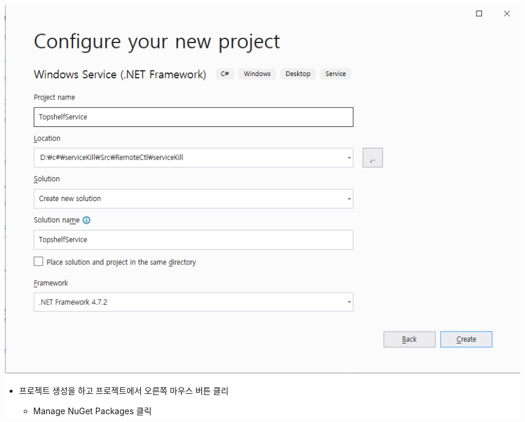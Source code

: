 ![image-20220718134558180](../../assets/img/post/2022-07-18-Topshelf에대한-기능조사와-간단한-서비스생성/image-20220718134558180.png)

- 프로젝트 생성을 하고 프로젝트에서 오른쪽 마우스 버튼 클리

  - Manage NuGet Packages 클릭

    
